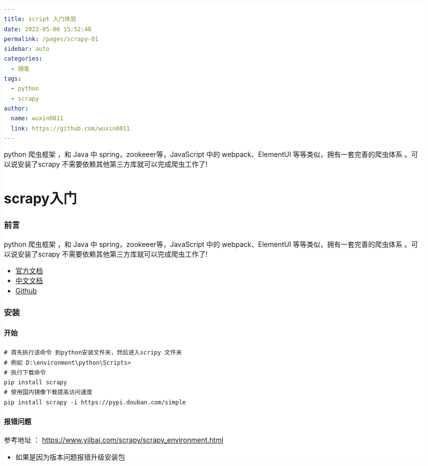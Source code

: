 ```yaml
---
title: script 入门体验
date: 2022-05-06 15:52:40
permalink: /pages/scrapy-01
sidebar: auto
categories:
  - 随笔
tags:
  - python
  - scrapy
author:
  name: wuxin0011
  link: https://github.com/wuxin0011
---
```



python 爬虫框架 ，和 Java 中 spring，zookeeer等，JavaScript 中的 webpack、ElementUI 等等类似，拥有一套完善的爬虫体系 。可以说安装了scrapy 不需要依赖其他第三方库就可以完成爬虫工作了!




# scrapy入门

### 前言

python 爬虫框架 ，和 Java 中 spring，zookeeer等，JavaScript 中的 webpack、ElementUI 等等类似，拥有一套完善的爬虫体系 。可以说安装了scrapy 不需要依赖其他第三方库就可以完成爬虫工作了!

* [官方文档](https://docs.scrapy.org/en/latest/index.html)
* [中文文档](https://www.osgeo.cn/scrapy/)
* [Github](https://github.com/scrapy/scrapy)


### 安装 



#### 开始

```shell
# 首先执行该命令 到python安装文件夹，然后进入scripy 文件夹
# 例如 D:\environment\python\Scripts>
# 执行下载命令
pip install scrapy 
# 使用国内镜像下载提高访问速度
pip install scrapy -i https://pypi.douban.com/simple
```

#### 报错问题 

参考地址 ： https://www.yiibai.com/scrapy/scrapy_environment.html

* 如果是因为版本问题报错升级安装包
